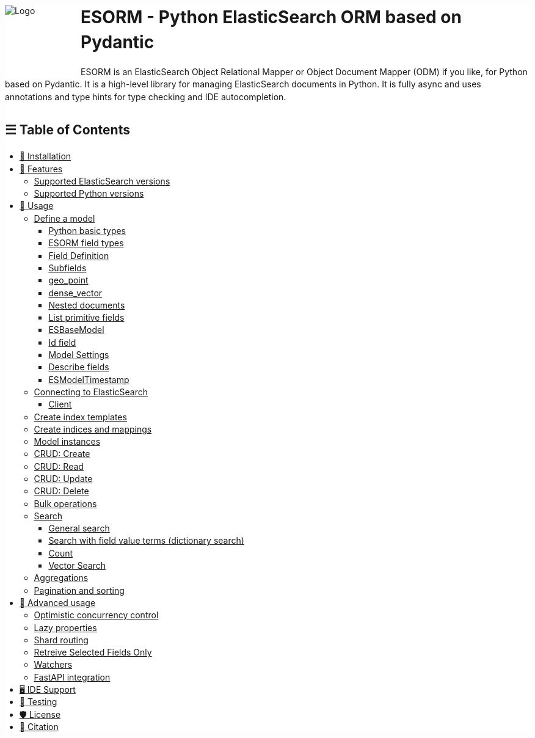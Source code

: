 <img src="https://raw.githubusercontent.com/wallneradam/esorm/main/docs/_static/img/esorm.svg" width="110" height="110" align="left" style="margin-right: 1em; margin-bottom: 0.5em" alt="Logo"/>

# ESORM - Python ElasticSearch ORM based on Pydantic

ESORM is an ElasticSearch Object Relational Mapper or Object Document Mapper (ODM) if you like,
 for Python based on Pydantic. It is a high-level library for managing ElasticSearch documents
 in Python. It is fully async and uses annotations and type hints for type checking and IDE autocompletion.

## ☰ Table of Contents

- [💾 Installation](#installation)
- [🚀 Features](#features)
    - [Supported ElasticSearch versions](#supported-elasticsearch-versions)
    - [Supported Python versions](#supported-python-versions)
- [📖 Usage](#usage)
    - [Define a model](#define-a-model)
        - [Python basic types](#python-basic-types)
        - [ESORM field types](#esorm-field-types)
        - [Field Definition](#field-definition)
        - [Subfields](#subfields)
        - [geo_point](#geo_point)
        - [dense_vector](#dense_vector)
        - [Nested documents](#nested-documents)
        - [List primitive fields](#list-primitive-fields)
        - [ESBaseModel](#esbasemodel)
        - [Id field](#id-field)
        - [Model Settings](#model-settings)
        - [Describe fields](#describe-fields)
        - [ESModelTimestamp](#esmodeltimestamp)
    - [Connecting to ElasticSearch](#connecting-to-elasticsearch)
        - [Client](#client)
    - [Create index templates](#create-index-templates)
    - [Create indices and mappings](#create-indices-and-mappings)
    - [Model instances](#model-instances)
    - [CRUD: Create](#crud-create)
    - [CRUD: Read](#crud-read)
    - [CRUD: Update](#crud-update)
    - [CRUD: Delete](#crud-delete)
    - [Bulk operations](#bulk-operations)
    - [Search](#search)
        - [General search](#general-search)
        - [Search with field value terms (dictionary search)](#search-with-field-value-terms-dictionary-search)
        - [Count](#count)
        - [Vector Search](#vector-search)
    - [Aggregations](#aggregations)
    - [Pagination and sorting](#pagination-and-sorting)
- [🔬 Advanced usage](docs/advanced.md#advanced-usage)
    - [Optimistic concurrency control](docs/advanced.md#optimistic-concurrency-control)
    - [Lazy properties](docs/advanced.md#lazy-properties)
    - [Shard routing](docs/advanced.md#shard-routing)
    - [Retreive Selected Fields Only](docs/advanced.md#retreive-selected-fields-only)
    - [Watchers](docs/advanced.md#watchers)
    - [FastAPI integration](docs/advanced.md#fastapi-integration)
- [🖥 IDE Support](#ide-support)
- [🧪 Testing](#testing)
- [🛡 License](#license)
- [📃 Citation](#citation)
